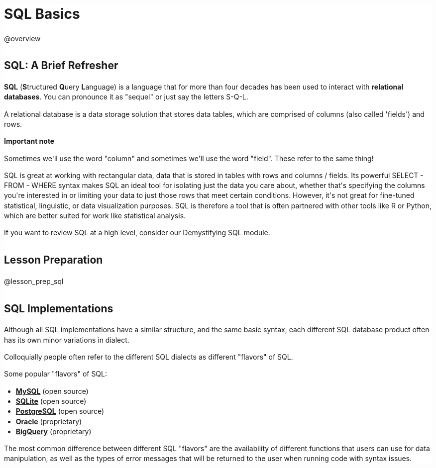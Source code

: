 

# SQL Basics
@overview

## SQL: A Brief Refresher

**SQL** (**S**tructured **Q**uery **L**anguage) is a language that for more than four decades has been used to interact with **relational databases**.  You can pronounce it as "sequel" or just say the letters S-Q-L.

A relational database is a data storage solution that stores data tables, which are comprised of columns (also called 'fields') and rows.

<div class = "important">
<b style="color: rgb(var(--color-highlight));">Important note</b><br>

Sometimes we'll use the word "column" and sometimes we'll use the word "field".  These refer to the same thing!

</div>

SQL is great at working with rectangular data, data that is stored in tables with rows and columns / fields.  Its powerful SELECT - FROM - WHERE syntax makes SQL an ideal tool for isolating just the data you care about, whether that's specifying the columns you're interested in or limiting your data to just those rows that meet certain conditions.  However, it's not great for fine-tuned statistical, linguistic, or data visualization purposes.  SQL is therefore a tool that is often partnered with other tools like R or Python, which are better suited for work like statistical analysis.

If you want to review SQL at a high level, consider our [Demystifying SQL](https://liascript.github.io/course/?https://raw.githubusercontent.com/arcus/education_modules/main/demystifying_sql/demystifying_sql.md#1) module.

## Lesson Preparation
@lesson_prep_sql

## SQL Implementations

Although all SQL implementations have a similar structure, and the same basic syntax, each different SQL database product often has its own minor variations in dialect.

Colloquially people often refer to the different SQL dialects as different "flavors" of SQL.

Some popular "flavors" of SQL:

* [**MySQL**](https://www.mysql.com/) (open source)
* [**SQLite**](https://www.sqlite.org) (open source)
* [**PostgreSQL**](https://www.postgresql.org/) (open source)
* [**Oracle**](https://www.oracle.com/database/technologies/appdev/sql.html) (proprietary)
* [**BigQuery**](https://cloud.google.com/bigquery/docs/reference/standard-sql/query-syntax) (proprietary)

The most common difference between different SQL "flavors" are the availability of different functions that users can use for data manipulation, as well as the types of error messages that will be returned to the user when running code with syntax issues.
